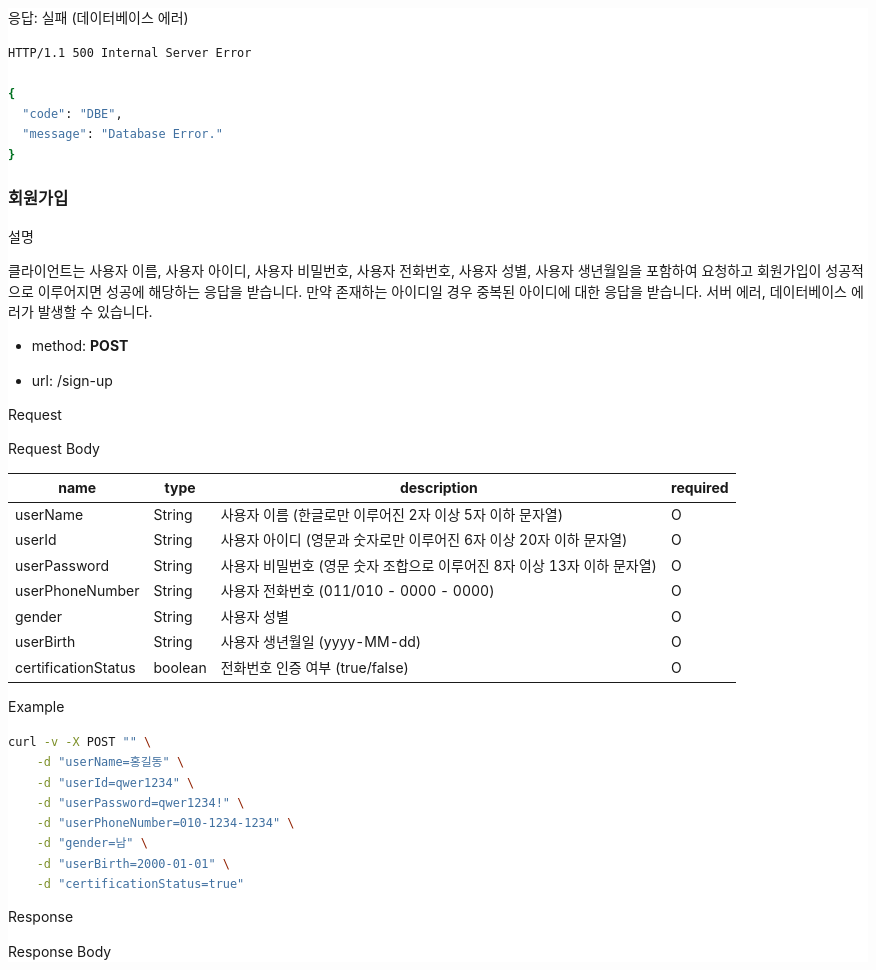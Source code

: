 응답: 실패 (데이터베이스 에러)

```bash
HTTP/1.1 500 Internal Server Error

{
  "code": "DBE",
  "message": "Database Error."
}
```

### 회원가입

설명

클라이언트는 사용자 이름, 사용자 아이디, 사용자 비밀번호, 사용자 전화번호, 사용자 성별, 사용자 생년월일을 포함하여 요청하고 회원가입이 성공적으로 이루어지면 성공에 해당하는 응답을 받습니다. 만약 존재하는 아이디일 경우 중복된 아이디에 대한 응답을 받습니다. 서버 에러, 데이터베이스 에러가 발생할 수 있습니다.

- method: **POST**

- url: /sign-up

Request

Request Body

| name | type | description | required |
| --- | --- | --- | --- |
| userName | String | 사용자 이름 (한글로만 이루어진 2자 이상 5자 이하 문자열) | O |
| userId | String | 사용자 아이디 (영문과 숫자로만 이루어진 6자 이상 20자 이하 문자열) | O |
| userPassword | String | 사용자 비밀번호 (영문 숫자 조합으로 이루어진 8자 이상 13자 이하 문자열) | O |
| userPhoneNumber | String | 사용자 전화번호 (011/010 - 0000 - 0000) | O |
| gender | String | 사용자 성별 | O |
| userBirth | String | 사용자 생년월일 (yyyy-MM-dd) | O |
| certificationStatus | boolean | 전화번호 인증 여부 (true/false) | O |

Example

```bash
curl -v -X POST "" \
	-d "userName=홍길동" \
	-d "userId=qwer1234" \
	-d "userPassword=qwer1234!" \
	-d "userPhoneNumber=010-1234-1234" \
	-d "gender=남" \
	-d "userBirth=2000-01-01" \
	-d "certificationStatus=true"
```

Response

Response Body
